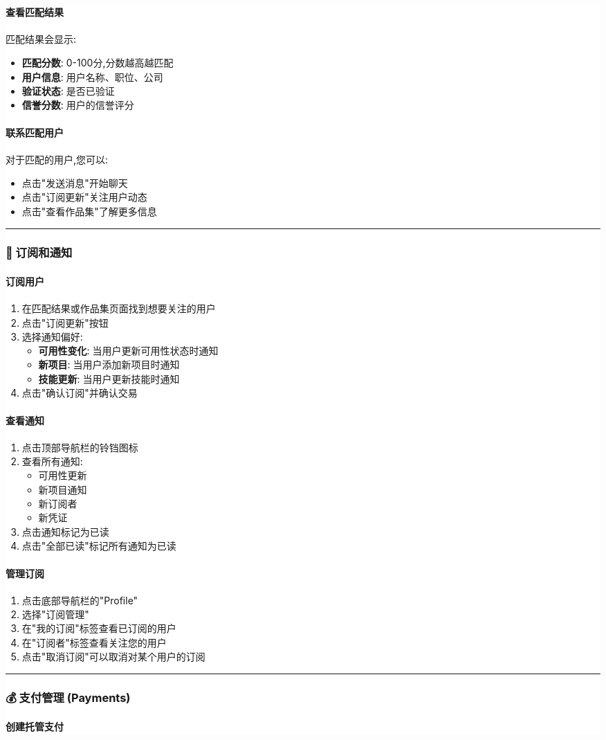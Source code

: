 #### 查看匹配结果

匹配结果会显示:
- **匹配分数**: 0-100分,分数越高越匹配
- **用户信息**: 用户名称、职位、公司
- **验证状态**: 是否已验证
- **信誉分数**: 用户的信誉评分

#### 联系匹配用户

对于匹配的用户,您可以:
- 点击"发送消息"开始聊天
- 点击"订阅更新"关注用户动态
- 点击"查看作品集"了解更多信息

---

### 🔔 订阅和通知

#### 订阅用户

1. 在匹配结果或作品集页面找到想要关注的用户
2. 点击"订阅更新"按钮
3. 选择通知偏好:
   - **可用性变化**: 当用户更新可用性状态时通知
   - **新项目**: 当用户添加新项目时通知
   - **技能更新**: 当用户更新技能时通知
4. 点击"确认订阅"并确认交易

#### 查看通知

1. 点击顶部导航栏的铃铛图标
2. 查看所有通知:
   - 可用性更新
   - 新项目通知
   - 新订阅者
   - 新凭证
3. 点击通知标记为已读
4. 点击"全部已读"标记所有通知为已读

#### 管理订阅

1. 点击底部导航栏的"Profile"
2. 选择"订阅管理"
3. 在"我的订阅"标签查看已订阅的用户
4. 在"订阅者"标签查看关注您的用户
5. 点击"取消订阅"可以取消对某个用户的订阅

---

### 💰 支付管理 (Payments)

#### 创建托管支付

